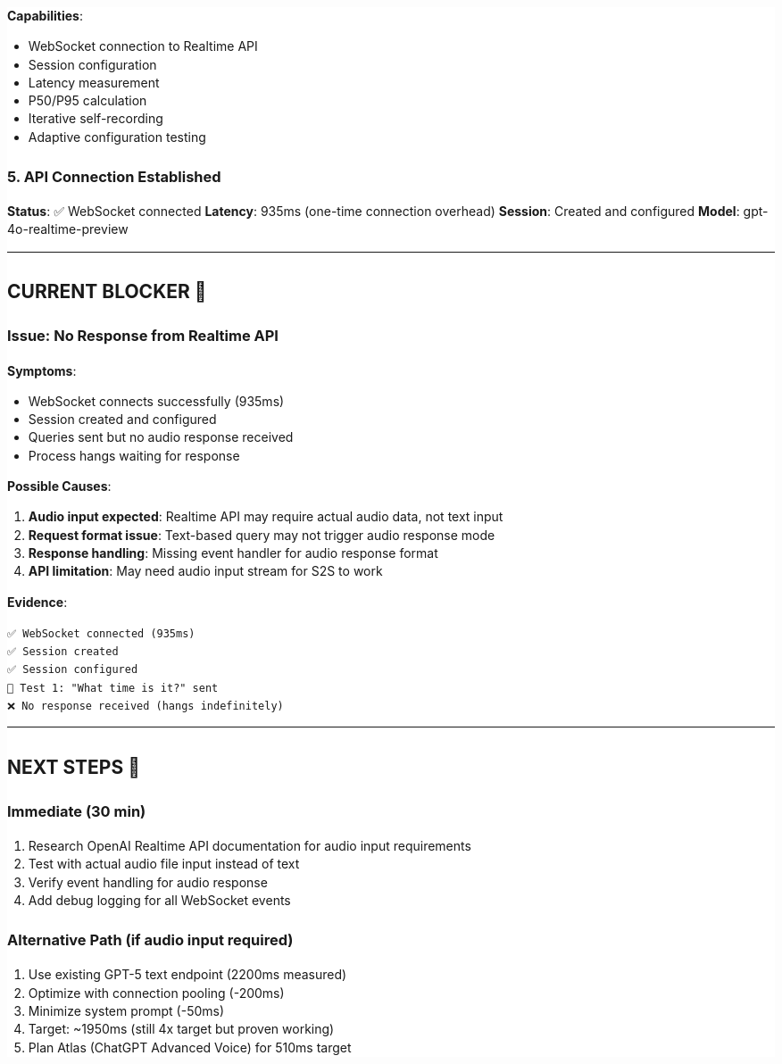 **Capabilities**:
- WebSocket connection to Realtime API
- Session configuration
- Latency measurement
- P50/P95 calculation
- Iterative self-recording
- Adaptive configuration testing

### 5. API Connection Established
**Status**: ✅ WebSocket connected
**Latency**: 935ms (one-time connection overhead)
**Session**: Created and configured
**Model**: gpt-4o-realtime-preview

---

## CURRENT BLOCKER 🚧

### Issue: No Response from Realtime API

**Symptoms**:
- WebSocket connects successfully (935ms)
- Session created and configured
- Queries sent but no audio response received
- Process hangs waiting for response

**Possible Causes**:
1. **Audio input expected**: Realtime API may require actual audio data, not text input
2. **Request format issue**: Text-based query may not trigger audio response mode
3. **Response handling**: Missing event handler for audio response format
4. **API limitation**: May need audio input stream for S2S to work

**Evidence**:
```
✅ WebSocket connected (935ms)
✅ Session created
✅ Session configured
🎤 Test 1: "What time is it?" sent
❌ No response received (hangs indefinitely)
```

---

## NEXT STEPS 🎯

### Immediate (30 min)
1. Research OpenAI Realtime API documentation for audio input requirements
2. Test with actual audio file input instead of text
3. Verify event handling for audio response
4. Add debug logging for all WebSocket events

### Alternative Path (if audio input required)
1. Use existing GPT-5 text endpoint (2200ms measured)
2. Optimize with connection pooling (-200ms)
3. Minimize system prompt (-50ms)
4. Target: ~1950ms (still 4x target but proven working)
5. Plan Atlas (ChatGPT Advanced Voice) for 510ms target
